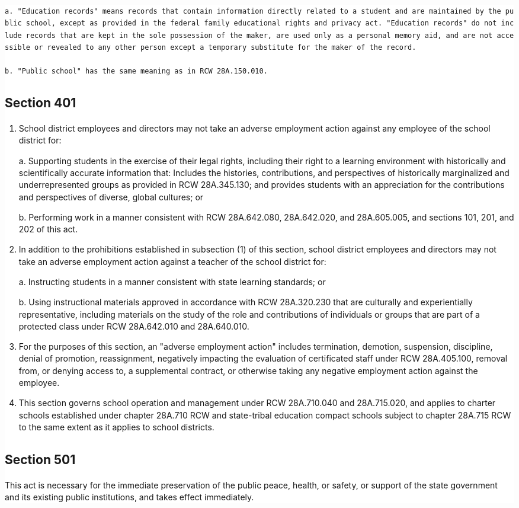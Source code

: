     a. "Education records" means records that contain information directly related to a student and are maintained by the public school, except as provided in the federal family educational rights and privacy act. "Education records" do not include records that are kept in the sole possession of the maker, are used only as a personal memory aid, and are not accessible or revealed to any other person except a temporary substitute for the maker of the record.

    b. "Public school" has the same meaning as in RCW 28A.150.010.

## Section 401
1. School district employees and directors may not take an adverse employment action against any employee of the school district for:

    a. Supporting students in the exercise of their legal rights, including their right to a learning environment with historically and scientifically accurate information that: Includes the histories, contributions, and perspectives of historically marginalized and underrepresented groups as provided in RCW 28A.345.130; and provides students with an appreciation for the contributions and perspectives of diverse, global cultures; or

    b. Performing work in a manner consistent with RCW 28A.642.080, 28A.642.020, and 28A.605.005, and sections 101, 201, and 202 of this act.

2. In addition to the prohibitions established in subsection (1) of this section, school district employees and directors may not take an adverse employment action against a teacher of the school district for:

    a. Instructing students in a manner consistent with state learning standards; or

    b. Using instructional materials approved in accordance with RCW 28A.320.230 that are culturally and experientially representative, including materials on the study of the role and contributions of individuals or groups that are part of a protected class under RCW 28A.642.010 and 28A.640.010.

3. For the purposes of this section, an "adverse employment action" includes termination, demotion, suspension, discipline, denial of promotion, reassignment, negatively impacting the evaluation of certificated staff under RCW 28A.405.100, removal from, or denying access to, a supplemental contract, or otherwise taking any negative employment action against the employee.

4. This section governs school operation and management under RCW 28A.710.040 and 28A.715.020, and applies to charter schools established under chapter 28A.710 RCW and state-tribal education compact schools subject to chapter 28A.715 RCW to the same extent as it applies to school districts.

## Section 501
This act is necessary for the immediate preservation of the public peace, health, or safety, or support of the state government and its existing public institutions, and takes effect immediately.
